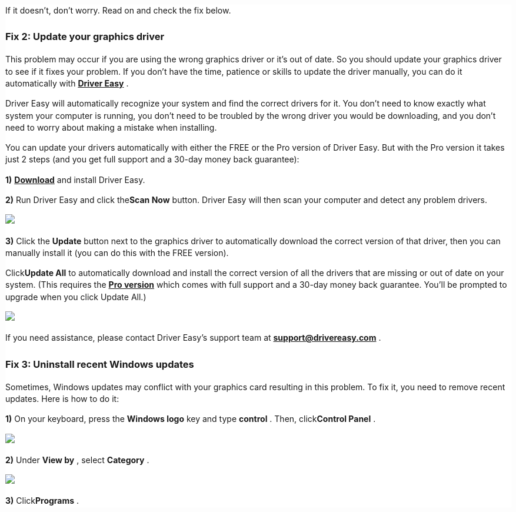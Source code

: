  If it doesn’t, don’t worry. Read on and check the fix below.

### Fix 2: Update your graphics driver

 This problem may occur if you are using the wrong graphics driver or it’s out of date. So you should update your graphics driver to see if it fixes your problem. If you don’t have the time, patience or skills to update the driver manually, you can do it automatically with **[Driver Easy](https://tools.techidaily.com/drivereasy/download/)**  .

 Driver Easy will automatically recognize your system and find the correct drivers for it. You don’t need to know exactly what system your computer is running, you don’t need to be troubled by the wrong driver you would be downloading, and you don’t need to worry about making a mistake when installing.

 You can update your drivers automatically with either the FREE or the Pro version of Driver Easy. But with the Pro version it takes just 2 steps (and you get full support and a 30-day money back guarantee):

**1)** [](https://tools.techidaily.com/drivereasy/download/) **[Download](https://tools.techidaily.com/drivereasy/download/)**  and install Driver Easy.

**2)** Run Driver Easy and click the**Scan Now** button. Driver Easy will then scan your computer and detect any problem drivers.

![](https://images.drivereasy.com/wp-content/uploads/2019/12/2019-12-31_15-33-03.jpg)

**3)** Click the **Update**  button next to the graphics driver to automatically download the correct version of that driver, then you can manually install it (you can do this with the FREE version).

 Click**Update All** to automatically download and install the correct version of all the drivers that are missing or out of date on your system. (This requires the [](https://tools.techidaily.com/drivereasy/download/) **[Pro version](https://tools.techidaily.com/drivereasy/download/)**  which comes with full support and a 30-day money back guarantee. You’ll be prompted to upgrade when you click Update All.)

![](https://images.drivereasy.com/wp-content/uploads/2019/12/2019-12-31_15-33-11.jpg)

 If you need assistance, please contact Driver Easy’s support team at **[support@drivereasy.com](mailto:support@drivereasy.com)**  .

### Fix 3: Uninstall recent Windows updates

 Sometimes, Windows updates may conflict with your graphics card resulting in this problem. To fix it, you need to remove recent updates. Here is how to do it:

**1)** On your keyboard, press the **Windows logo** key and type **control** . Then, click**Control Panel** .

![](https://images.drivereasy.com/wp-content/uploads/2019/12/2019-12-31_15-40-24.jpg)

**2)** Under **View by** , select **Category** .

![](https://images.drivereasy.com/wp-content/uploads/2019/12/2019-12-31_15-40-29.jpg)

**3)** Click**Programs** .
